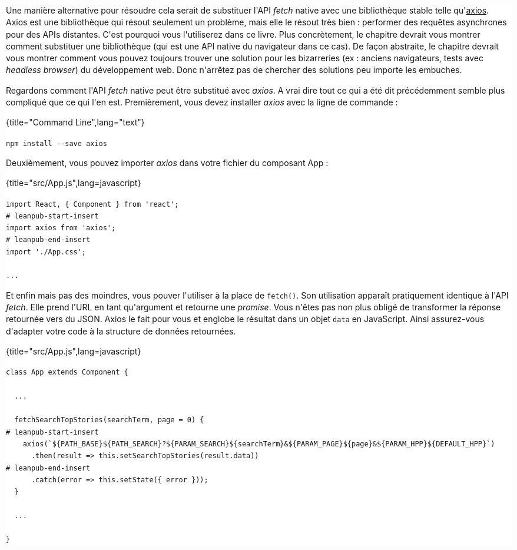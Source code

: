Une manière alternative pour résoudre cela serait de substituer l'API *fetch* native avec une bibliothèque stable telle qu'[axios](https://github.com/axios/axios). Axios est une bibliothèque qui résout seulement un problème, mais elle le résout très bien : performer des requêtes asynchrones pour des APIs distantes. C'est pourquoi vous l'utiliserez dans ce livre. Plus concrètement, le chapitre devrait vous montrer comment substituer une bibliothèque (qui est une API native du navigateur dans ce cas). De façon abstraite, le chapitre devrait vous montrer comment vous pouvez toujours trouver une solution pour les bizarreries (ex : anciens navigateurs, tests avec *headless browser*) du développement web. Donc n'arrêtez pas de chercher des solutions peu importe les embuches.

Regardons comment l'API *fetch* native peut être substitué avec *axios*. A vrai dire tout ce qui a été dit précédemment semble plus compliqué que ce qui l'en est. Premièrement, vous devez installer *axios* avec la ligne de commande :

{title="Command Line",lang="text"}
~~~~~~~~
npm install --save axios
~~~~~~~~

Deuxièmement, vous pouvez importer *axios* dans votre fichier du composant App :

{title="src/App.js",lang=javascript}
~~~~~~~~
import React, { Component } from 'react';
# leanpub-start-insert
import axios from 'axios';
# leanpub-end-insert
import './App.css';

...
~~~~~~~~

Et enfin mais pas des moindres, vous pouver l'utiliser à la place de `fetch()`. Son utilisation apparaît pratiquement identique à l'API *fetch*. Elle prend l'URL en tant qu'argument et retourne une *promise*. Vous n'êtes pas non plus obligé de transformer la réponse retournée vers du JSON. Axios le fait pour vous et englobe le résultat dans un objet `data` en JavaScript. Ainsi assurez-vous d'adapter votre code à la structure de données retournées.

{title="src/App.js",lang=javascript}
~~~~~~~~
class App extends Component {

  ...

  fetchSearchTopStories(searchTerm, page = 0) {
# leanpub-start-insert
    axios(`${PATH_BASE}${PATH_SEARCH}?${PARAM_SEARCH}${searchTerm}&${PARAM_PAGE}${page}&${PARAM_HPP}${DEFAULT_HPP}`)
      .then(result => this.setSearchTopStories(result.data))
# leanpub-end-insert
      .catch(error => this.setState({ error }));
  }

  ...

}
~~~~~~~~
